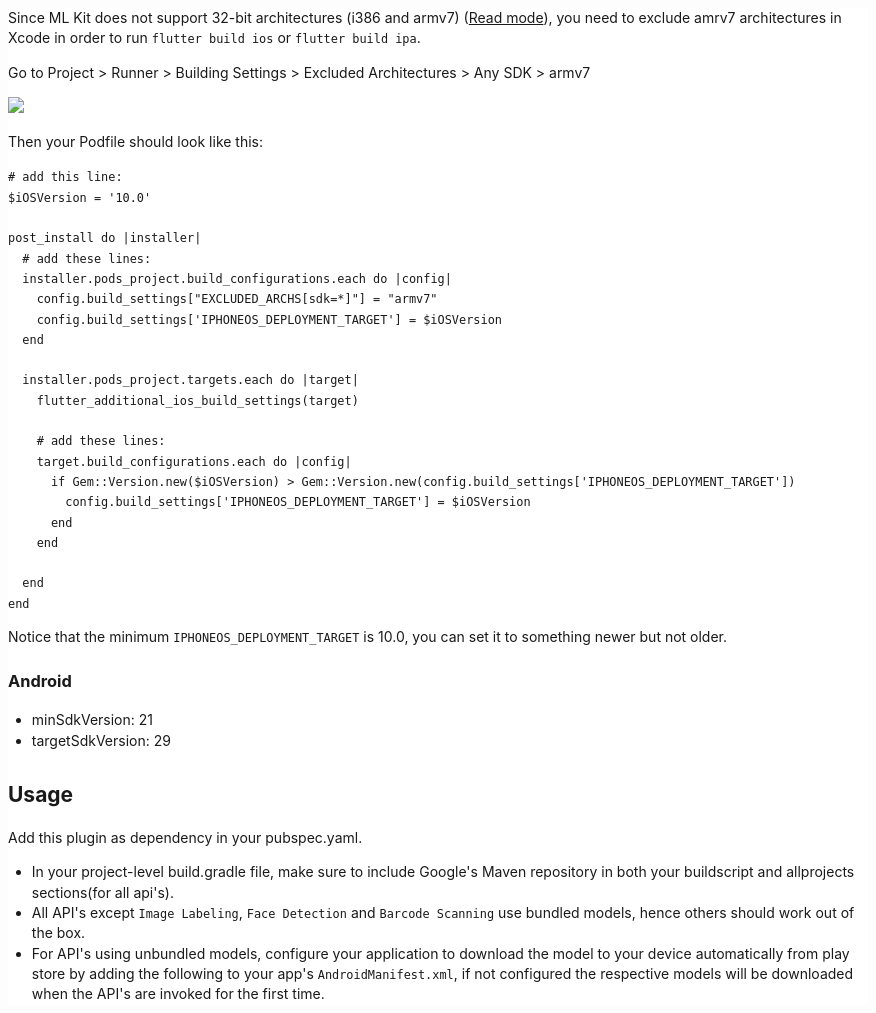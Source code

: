 Since ML Kit does not support 32-bit architectures (i386 and armv7) ([Read mode](https://developers.google.com/ml-kit/migration/ios)), you need to exclude amrv7 architectures in Xcode in order to run `flutter build ios` or `flutter build ipa`.

Go to Project > Runner > Building Settings > Excluded Architectures > Any SDK > armv7

![](https://github.com/bharat-biradar/Google-Ml-Kit-plugin/blob/master/ima/build_settings_01.png)

Then your Podfile should look like this:

```
# add this line:
$iOSVersion = '10.0'

post_install do |installer|
  # add these lines:
  installer.pods_project.build_configurations.each do |config|
    config.build_settings["EXCLUDED_ARCHS[sdk=*]"] = "armv7"
    config.build_settings['IPHONEOS_DEPLOYMENT_TARGET'] = $iOSVersion
  end
  
  installer.pods_project.targets.each do |target|
    flutter_additional_ios_build_settings(target)
    
    # add these lines:
    target.build_configurations.each do |config|
      if Gem::Version.new($iOSVersion) > Gem::Version.new(config.build_settings['IPHONEOS_DEPLOYMENT_TARGET'])
        config.build_settings['IPHONEOS_DEPLOYMENT_TARGET'] = $iOSVersion
      end
    end
    
  end
end
```

Notice that the minimum `IPHONEOS_DEPLOYMENT_TARGET` is 10.0, you can set it to something newer but not older.

### Android

- minSdkVersion: 21
- targetSdkVersion: 29

## Usage

Add this plugin as dependency in your pubspec.yaml.

- In your project-level build.gradle file, make sure to include Google's Maven repository in both your buildscript and allprojects sections(for all api's).
- All API's except `Image Labeling`, `Face Detection` and `Barcode Scanning` use bundled models, hence others should work out of the box.
- For API's using unbundled models, configure your application to download the model to your device automatically from play store by adding the following to your app's `AndroidManifest.xml`, if not configured the respective models will be downloaded when the API's are invoked for the first time. 

